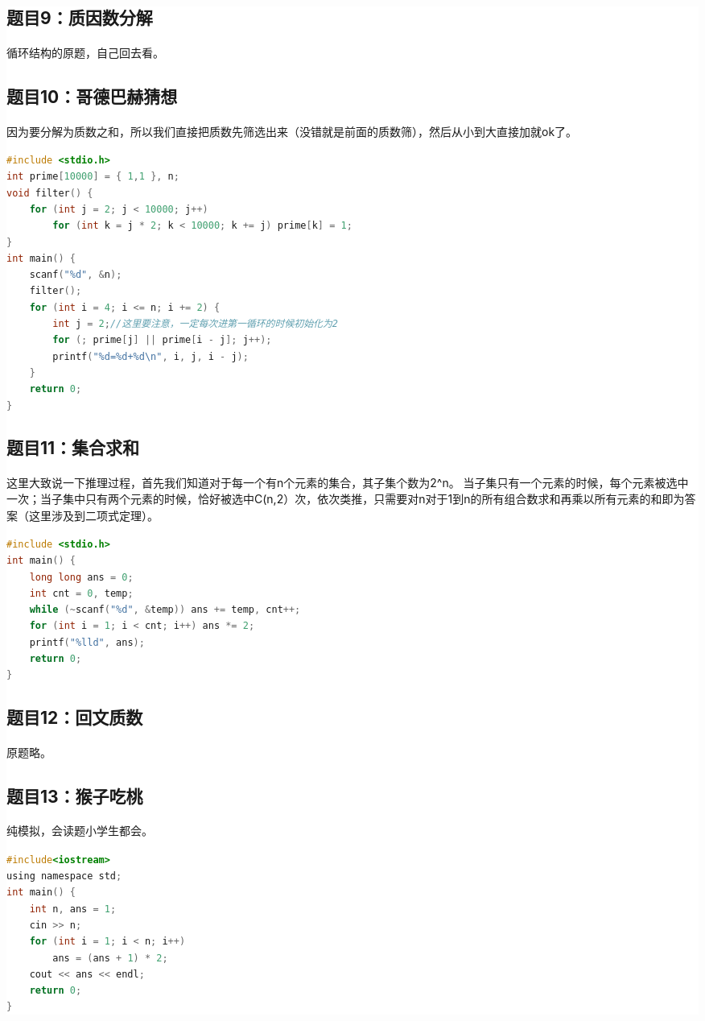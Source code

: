 ## 题目9：质因数分解
循环结构的原题，自己回去看。

## 题目10：哥德巴赫猜想
因为要分解为质数之和，所以我们直接把质数先筛选出来（没错就是前面的质数筛），然后从小到大直接加就ok了。
```c
#include <stdio.h>
int prime[10000] = { 1,1 }, n;
void filter() {
    for (int j = 2; j < 10000; j++)
        for (int k = j * 2; k < 10000; k += j) prime[k] = 1;
}
int main() {
    scanf("%d", &n);
    filter();
    for (int i = 4; i <= n; i += 2) {
        int j = 2;//这里要注意，一定每次进第一循环的时候初始化为2
        for (; prime[j] || prime[i - j]; j++);
        printf("%d=%d+%d\n", i, j, i - j);
    }
    return 0;
}
```
## 题目11：集合求和
这里大致说一下推理过程，首先我们知道对于每一个有n个元素的集合，其子集个数为2^n。
当子集只有一个元素的时候，每个元素被选中一次；当子集中只有两个元素的时候，恰好被选中C(n,2）次，依次类推，只需要对n对于1到n的所有组合数求和再乘以所有元素的和即为答案（这里涉及到二项式定理）。
```c
#include <stdio.h>
int main() {
    long long ans = 0;
    int cnt = 0, temp;
    while (~scanf("%d", &temp)) ans += temp, cnt++;
    for (int i = 1; i < cnt; i++) ans *= 2;
    printf("%lld", ans);
    return 0;
}
```
## 题目12：回文质数
原题略。

## 题目13：猴子吃桃
纯模拟，会读题小学生都会。
```c
#include<iostream>
using namespace std;
int main() {
    int n, ans = 1;
    cin >> n;
    for (int i = 1; i < n; i++) 
        ans = (ans + 1) * 2;
    cout << ans << endl;
    return 0;
}
```
